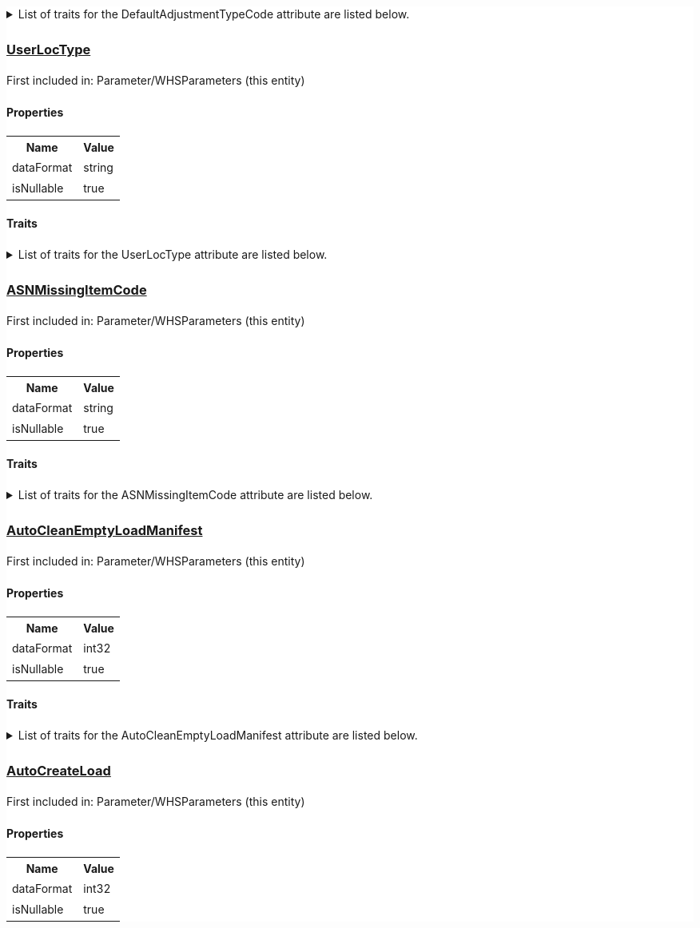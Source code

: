 <details><summary>List of traits for the DefaultAdjustmentTypeCode attribute are listed below.</summary></details>

### <a href=#UserLocType name="UserLocType">UserLocType</a>

First included in: Parameter/WHSParameters (this entity)  

#### Properties

<table><tr><th>Name</th><th>Value</th></tr><tr><td>dataFormat</td><td>string</td></tr><tr><td>isNullable</td><td>true</td></tr></table>

#### Traits

<details><summary>List of traits for the UserLocType attribute are listed below.</summary></details>

### <a href=#ASNMissingItemCode name="ASNMissingItemCode">ASNMissingItemCode</a>

First included in: Parameter/WHSParameters (this entity)  

#### Properties

<table><tr><th>Name</th><th>Value</th></tr><tr><td>dataFormat</td><td>string</td></tr><tr><td>isNullable</td><td>true</td></tr></table>

#### Traits

<details><summary>List of traits for the ASNMissingItemCode attribute are listed below.</summary></details>

### <a href=#AutoCleanEmptyLoadManifest name="AutoCleanEmptyLoadManifest">AutoCleanEmptyLoadManifest</a>

First included in: Parameter/WHSParameters (this entity)  

#### Properties

<table><tr><th>Name</th><th>Value</th></tr><tr><td>dataFormat</td><td>int32</td></tr><tr><td>isNullable</td><td>true</td></tr></table>

#### Traits

<details><summary>List of traits for the AutoCleanEmptyLoadManifest attribute are listed below.</summary></details>

### <a href=#AutoCreateLoad name="AutoCreateLoad">AutoCreateLoad</a>

First included in: Parameter/WHSParameters (this entity)  

#### Properties

<table><tr><th>Name</th><th>Value</th></tr><tr><td>dataFormat</td><td>int32</td></tr><tr><td>isNullable</td><td>true</td></tr></table>
